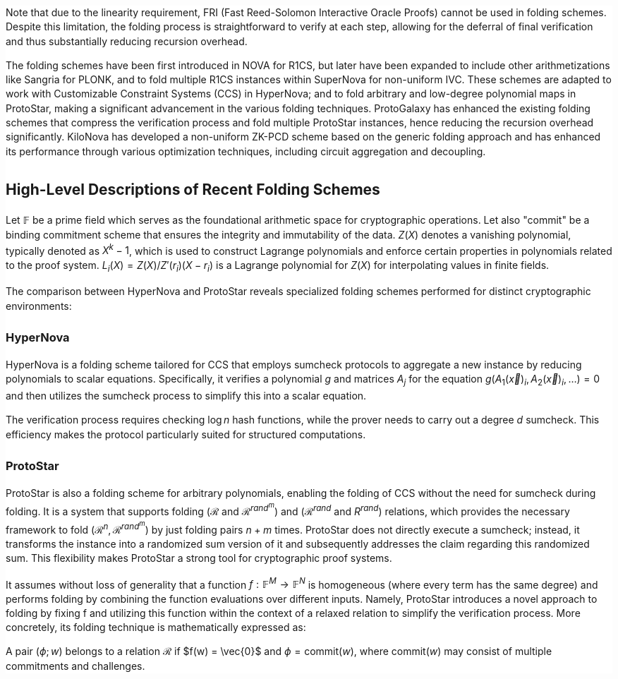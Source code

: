 Note that due to the linearity requirement, FRI (Fast Reed-Solomon Interactive Oracle Proofs) cannot be used in folding schemes. Despite this limitation, the folding process is straightforward to verify at each step, allowing for the deferral of final verification and thus substantially reducing recursion overhead.

The folding schemes have been first introduced in NOVA for R1CS, but later have been expanded to include other arithmetizations like Sangria for PLONK, and to fold multiple R1CS instances within SuperNova for non-uniform IVC. These schemes are adapted to work with Customizable Constraint Systems (CCS) in HyperNova; and to fold arbitrary and low-degree polynomial maps in ProtoStar, making a significant advancement in the various folding techniques. ProtoGalaxy has enhanced the existing folding schemes that compress the verification process and fold multiple ProtoStar instances, hence reducing the recursion overhead significantly. KiloNova has developed a non-uniform ZK-PCD scheme based on the generic folding approach and has enhanced its performance through various optimization techniques, including circuit aggregation and decoupling.

## High-Level Descriptions of Recent Folding Schemes
Let $\mathbb{F}$ be a prime field which serves as the foundational arithmetic space for cryptographic operations. Let also "commit" be a binding commitment scheme that ensures the integrity and immutability of the data. $Z(X)$ denotes a vanishing polynomial, typically denoted as $X^k-1$, which is used to construct Lagrange polynomials and enforce certain properties in polynomials related to the proof system. $L_i (X)=Z(X)/Z'(r_i)(X-r_i)$ is a Lagrange polynomial for $Z(X)$ for interpolating values in finite fields.

The comparison between HyperNova and ProtoStar reveals specialized folding schemes performed for distinct cryptographic environments:

### HyperNova
HyperNova is a folding scheme tailored for CCS that employs sumcheck protocols to aggregate a new instance by reducing polynomials to scalar equations. Specifically, it verifies a polynomial $g$ and matrices $A_j$ for the equation $g(A_1(\vec{x})_i, A_2(\vec{x})_i, \ldots) = 0$  and then utilizes the sumcheck process to simplify this into a scalar equation.

The verification process requires checking  $\log n$ hash functions, while the prover needs to carry out a degree $d$ sumcheck. This efficiency makes the protocol particularly suited for structured computations.

### ProtoStar
ProtoStar is also a folding scheme for arbitrary polynomials, enabling the folding of CCS without the need for sumcheck during folding. It is a system that supports folding $(\mathcal R$ and $\mathcal R^{{rand}^m}$) and $(\mathcal R^{rand}$ and $R^{rand})$ relations, which provides the necessary framework to fold $(\mathcal R^n, \mathcal R^{{rand}^m}$) by just folding pairs $n + m$ times. ProtoStar does not directly execute a sumcheck; instead, it transforms the instance into a randomized sum version of it and subsequently addresses the claim regarding this randomized sum. This flexibility makes ProtoStar a strong tool for cryptographic proof systems.

It assumes without loss of generality that a function $f: \mathbb F^M→ \mathbb F^N$ is homogeneous (where every term has the same degree) and performs folding by combining the function evaluations over different inputs. Namely, ProtoStar introduces a novel approach to folding by fixing f and utilizing this function within the context of a relaxed relation to simplify the verification process. More concretely, its folding technique is mathematically expressed as:

A pair $(\phi; w)$ belongs to a relation $\mathcal R$ if $f(w) = \vec{0}$ and $\phi = \text{commit}(w)$, where $\text{commit}(w)$ may consist of multiple commitments and challenges. 
